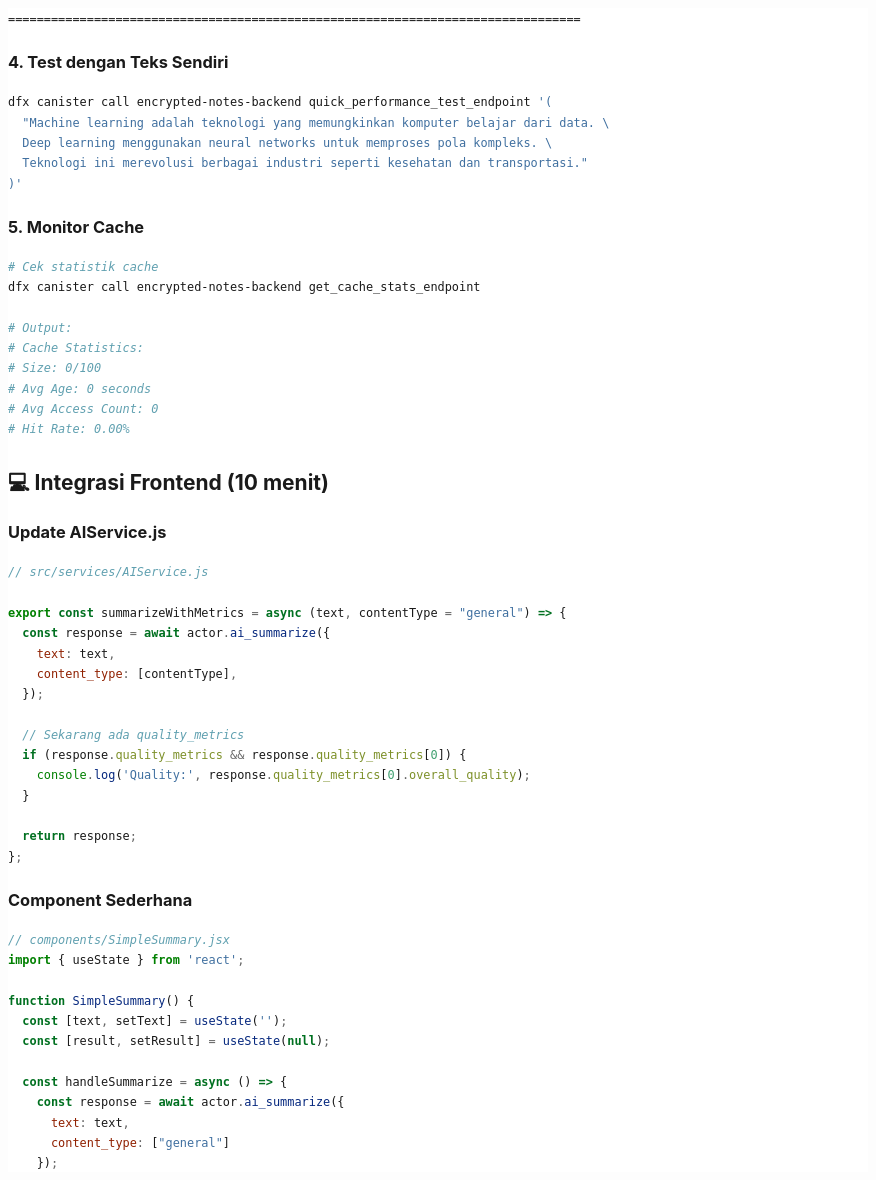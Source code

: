```
================================================================================
```

### 4. Test dengan Teks Sendiri

```bash
dfx canister call encrypted-notes-backend quick_performance_test_endpoint '(
  "Machine learning adalah teknologi yang memungkinkan komputer belajar dari data. \
  Deep learning menggunakan neural networks untuk memproses pola kompleks. \
  Teknologi ini merevolusi berbagai industri seperti kesehatan dan transportasi."
)'
```

### 5. Monitor Cache

```bash
# Cek statistik cache
dfx canister call encrypted-notes-backend get_cache_stats_endpoint

# Output:
# Cache Statistics:
# Size: 0/100
# Avg Age: 0 seconds
# Avg Access Count: 0
# Hit Rate: 0.00%
```

## 💻 Integrasi Frontend (10 menit)

### Update AIService.js

```javascript
// src/services/AIService.js

export const summarizeWithMetrics = async (text, contentType = "general") => {
  const response = await actor.ai_summarize({
    text: text,
    content_type: [contentType],
  });

  // Sekarang ada quality_metrics
  if (response.quality_metrics && response.quality_metrics[0]) {
    console.log('Quality:', response.quality_metrics[0].overall_quality);
  }

  return response;
};
```

### Component Sederhana

```jsx
// components/SimpleSummary.jsx
import { useState } from 'react';

function SimpleSummary() {
  const [text, setText] = useState('');
  const [result, setResult] = useState(null);

  const handleSummarize = async () => {
    const response = await actor.ai_summarize({
      text: text,
      content_type: ["general"]
    });
```